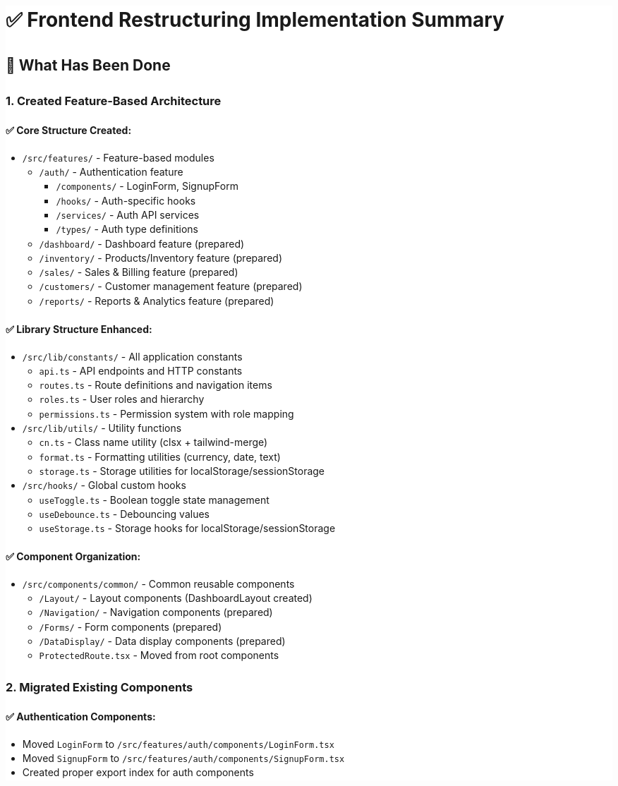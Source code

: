 # ✅ Frontend Restructuring Implementation Summary

## 🎯 What Has Been Done

### 1. **Created Feature-Based Architecture**

#### ✅ Core Structure Created:
- `/src/features/` - Feature-based modules
  - `/auth/` - Authentication feature
    - `/components/` - LoginForm, SignupForm
    - `/hooks/` - Auth-specific hooks
    - `/services/` - Auth API services
    - `/types/` - Auth type definitions
  - `/dashboard/` - Dashboard feature (prepared)
  - `/inventory/` - Products/Inventory feature (prepared)
  - `/sales/` - Sales & Billing feature (prepared)
  - `/customers/` - Customer management feature (prepared)
  - `/reports/` - Reports & Analytics feature (prepared)

#### ✅ Library Structure Enhanced:
- `/src/lib/constants/` - All application constants
  - `api.ts` - API endpoints and HTTP constants
  - `routes.ts` - Route definitions and navigation items
  - `roles.ts` - User roles and hierarchy
  - `permissions.ts` - Permission system with role mapping
- `/src/lib/utils/` - Utility functions
  - `cn.ts` - Class name utility (clsx + tailwind-merge)
  - `format.ts` - Formatting utilities (currency, date, text)
  - `storage.ts` - Storage utilities for localStorage/sessionStorage
- `/src/hooks/` - Global custom hooks
  - `useToggle.ts` - Boolean toggle state management
  - `useDebounce.ts` - Debouncing values
  - `useStorage.ts` - Storage hooks for localStorage/sessionStorage

#### ✅ Component Organization:
- `/src/components/common/` - Common reusable components
  - `/Layout/` - Layout components (DashboardLayout created)
  - `/Navigation/` - Navigation components (prepared)
  - `/Forms/` - Form components (prepared)
  - `/DataDisplay/` - Data display components (prepared)
  - `ProtectedRoute.tsx` - Moved from root components

### 2. **Migrated Existing Components**

#### ✅ Authentication Components:
- Moved `LoginForm` to `/src/features/auth/components/LoginForm.tsx`
- Moved `SignupForm` to `/src/features/auth/components/SignupForm.tsx`
- Created proper export index for auth components
